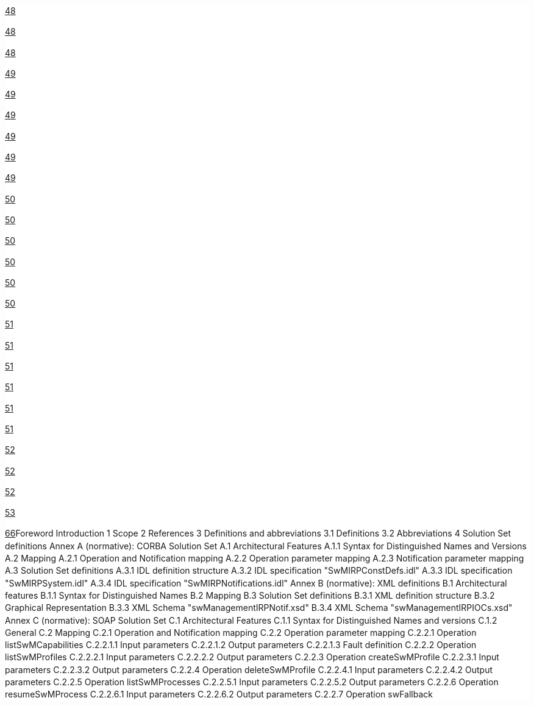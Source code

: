 [48](#c.2.2.9.2-output-parameters)

[48](#c.2.2.10-operation-downloadnesw)

[48](#c.2.2.10.1-input-parameters)

[49](#c.2.2.10.2-output-parameters)

[49](#c.2.2.10.3-fault-definition)

[49](#c.2.2.11-operation-activatenesw)

[49](#c.2.2.11.1-input-parameters)

[49](#c.2.2.11.2-output-parameters)

[49](#c.2.2.11.3-fault-definition)

[50](#c.2.2.12-operation-installnesw)

[50](#c.2.2.12.1-input-parameters)

[50](#c.2.2.12.2-output-parameters)

[50](#c.2.2.12.3-fault-definition)

[50](#c.2.2.13-operation-listnaswmprocesses)

[50](#c.2.2.13.1-input-parameters)

[51](#c.2.2.13.2-output-parameters)

[51](#c.2.2.13.3-fault-definition)

[51](#c.2.2.14-operation-cancelnaswmprocesses)

[51](#c.2.2.14.1-input-parameters)

[51](#c.2.2.14.2-output-parameters)

[51](#c.2.2.14.3-fault-definition)

[52](#c.3-solution-set-definitions)

[52](#c.3.1-wsdl-definition-structure)

[52](#c.3.2-graphical-representation)

[53](#c.3.3-wsdl-specification-swmirpsystem.wsdl)

[66](#annex-d-informative-change-history)Foreword Introduction 1 Scope 2
References 3 Definitions and abbreviations 3.1 Definitions 3.2
Abbreviations 4 Solution Set definitions Annex A (normative): CORBA
Solution Set A.1 Architectural Features A.1.1 Syntax for Distinguished
Names and Versions A.2 Mapping A.2.1 Operation and Notification mapping
A.2.2 Operation parameter mapping A.2.3 Notification parameter mapping
A.3 Solution Set definitions A.3.1 IDL definition structure A.3.2 IDL
specification "SwMIRPConstDefs.idl" A.3.3 IDL specification
"SwMIRPSystem.idl" A.3.4 IDL specification "SwMIRPNotifications.idl"
Annex B (normative): XML definitions B.1 Architectural features B.1.1
Syntax for Distinguished Names B.2 Mapping B.3 Solution Set definitions
B.3.1 XML definition structure B.3.2 Graphical Representation B.3.3 XML
Schema "swManagementIRPNotif.xsd" B.3.4 XML Schema
"swManagementIRPIOCs.xsd" Annex C (normative): SOAP Solution Set C.1
Architectural Features C.1.1 Syntax for Distinguished Names and versions
C.1.2 General C.2 Mapping C.2.1 Operation and Notification mapping C.2.2
Operation parameter mapping C.2.2.1 Operation listSwMCapabilities
C.2.2.1.1 Input parameters C.2.2.1.2 Output parameters C.2.2.1.3 Fault
definition C.2.2.2 Operation listSwMProfiles C.2.2.2.1 Input parameters
C.2.2.2.2 Output parameters C.2.2.3 Operation createSwMProfile C.2.2.3.1
Input parameters C.2.2.3.2 Output parameters C.2.2.4 Operation
deleteSwMProfile C.2.2.4.1 Input parameters C.2.2.4.2 Output parameters
C.2.2.5 Operation listSwMProcesses C.2.2.5.1 Input parameters C.2.2.5.2
Output parameters C.2.2.6 Operation resumeSwMProcess C.2.2.6.1 Input
parameters C.2.2.6.2 Output parameters C.2.2.7 Operation swFallback